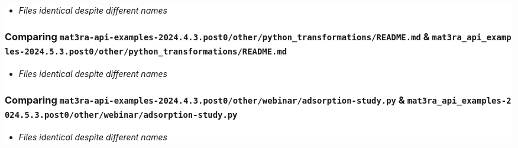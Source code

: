  * *Files identical despite different names*

### Comparing `mat3ra-api-examples-2024.4.3.post0/other/python_transformations/README.md` & `mat3ra_api_examples-2024.5.3.post0/other/python_transformations/README.md`

 * *Files identical despite different names*

### Comparing `mat3ra-api-examples-2024.4.3.post0/other/webinar/adsorption-study.py` & `mat3ra_api_examples-2024.5.3.post0/other/webinar/adsorption-study.py`

 * *Files identical despite different names*


